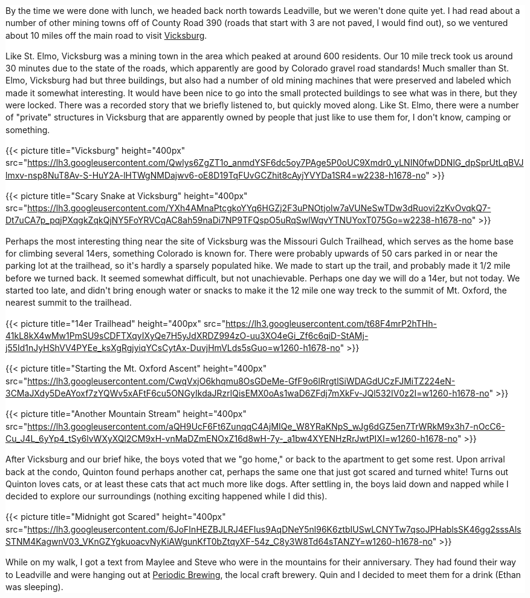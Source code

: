 By the time we were done with lunch, we headed back north towards Leadville, but we weren't done quite yet. I had read about a number of other mining towns off of County Road 390 (roads that start with 3 are not paved, I would find out), so we ventured about 10 miles off the main road to visit [Vicksburg](https://www.uncovercolorado.com/ghost-towns/vicksburg/).

Like St. Elmo, Vicksburg was a mining town in the area which peaked at around 600 residents. Our 10 mile treck took us around 30 minutes due to the state of the roads, which apparently are good by Colorado gravel road standards! Much smaller than St. Elmo, Vicksburg had but three buildings, but also had a number of old mining machines that were preserved and labeled which made it somewhat interesting. It would have been nice to go into the small protected buildings to see what was in there, but they were locked. There was a recorded story that we briefly listened to, but quickly moved along. Like St. Elmo, there were a number of "private" structures in Vicksburg that are apparently owned by people that just like to use them for, I don't know, camping or something.

{{< picture title="Vicksburg" height="400px" src="https://lh3.googleusercontent.com/Qwlys6ZgZT1o_anmdYSF6dc5oy7PAge5P0oUC9Xmdr0_yLNIN0fwDDNlG_dpSprUtLqBVJlmxv-nsp8NuT8Av-S-HuY2A-lHTWgNMDajwv6-oE8D19TqFUvGCZhit8cAyjYVYDa1SR4=w2238-h1678-no" >}}

{{< picture title="Scary Snake at Vicksburg" height="400px" src="https://lh3.googleusercontent.com/YXh4AMnaPtcgkoYYq6HGZj2F3uPNOtjoIw7aVUNeSwTDw3dRuovi2zKvOvqkQ7-Dt7uCA7p_pqjPXqgkZqkQjNY5FoYRVCqAC8ah59naDi7NP9TFQspO5uRqSwlWqvYTNUYoxT075Go=w2238-h1678-no" >}}

Perhaps the most interesting thing near the site of Vicksburg was the Missouri Gulch Trailhead, which serves as the home base for climbing several 14ers, something Colorado is known for. There were probably upwards of 50 cars parked in or near the parking lot at the trailhead, so it's hardly a sparsely populated hike. We made to start up the trail, and probably made it 1/2 mile before we turned back. It seemed somewhat difficult, but not unachievable. Perhaps one day we will do a 14er, but not today. We started too late, and didn't bring enough water or snacks to make it the 12 mile one way treck to the summit of Mt. Oxford, the nearest summit to the trailhead.

{{< picture title="14er Trailhead" height="400px" src="https://lh3.googleusercontent.com/t68F4mrP2hTHh-41kL8kX4wMw1PmSU9sCDFTXqyIXyQe7H5yJdXRDZ994zO-uu3XO4eGi_Zf6c6qiD-StAMj-j55Id1nJyHShVV4PYEe_ksXgRgjyiqYCsCytAx-DuvjHmVLds5sGuo=w1260-h1678-no" >}}

{{< picture title="Starting the Mt. Oxford Ascent" height="400px" src="https://lh3.googleusercontent.com/CwqVxjO6khqmu8OsGDeMe-GfF9o6lRrgtlSiWDAGdUCzFJMiTZ224eN-3CMaJXdy5DeAYoxf7zYQWv5xAFtF6cu5ONGyIkdaJRzrlQisEMX0oAs1waD6ZFdj7mXkFv-JQl532IV0z2I=w1260-h1678-no" >}}

{{< picture title="Another Mountain Stream" height="400px" src="https://lh3.googleusercontent.com/aQH9UcF6Ft6ZunqqC4AjMIQe_W8YRaKNpS_wJg6dGZ5en7TrWRkM9x3h7-nOcC6-Cu_J4L_6yYp4_tSy6lvWXyXQl2CM9xH-vnMaDZmENOxZ16d8wH-7y-_a1bw4XYENHzRrJwtPIXI=w1260-h1678-no" >}}

After Vicksburg and our brief hike, the boys voted that we "go home," or back to the apartment to get some rest. Upon arrival back at the condo, Quinton found perhaps another cat, perhaps the same one that just got scared and turned white! Turns out Quinton loves cats, or at least these cats that act much more like dogs. After settling in, the boys laid down and napped while I decided to explore our surroundings (nothing exciting happened while I did this).

{{< picture title="Midnight got Scared" height="400px" src="https://lh3.googleusercontent.com/6JoFInHEZBJLRJ4EFIus9AqDNeY5nl96K6ztbIUSwLCNYTw7qsoJPHablsSK46gg2sssAlsSTNM4KagwnV03_VKnGZYgkuoacvNyKiAWgunKfT0bZtqyXF-54z_C8y3W8Td64sTANZY=w1260-h1678-no" >}}

While on my walk, I got a text from Maylee and Steve who were in the mountains for their anniversary. They had found their way to Leadville and were hanging out at [Periodic Brewing](http://www.periodicbrewing.com), the local craft brewery. Quin and I decided to meet them for a drink (Ethan was sleeping).
